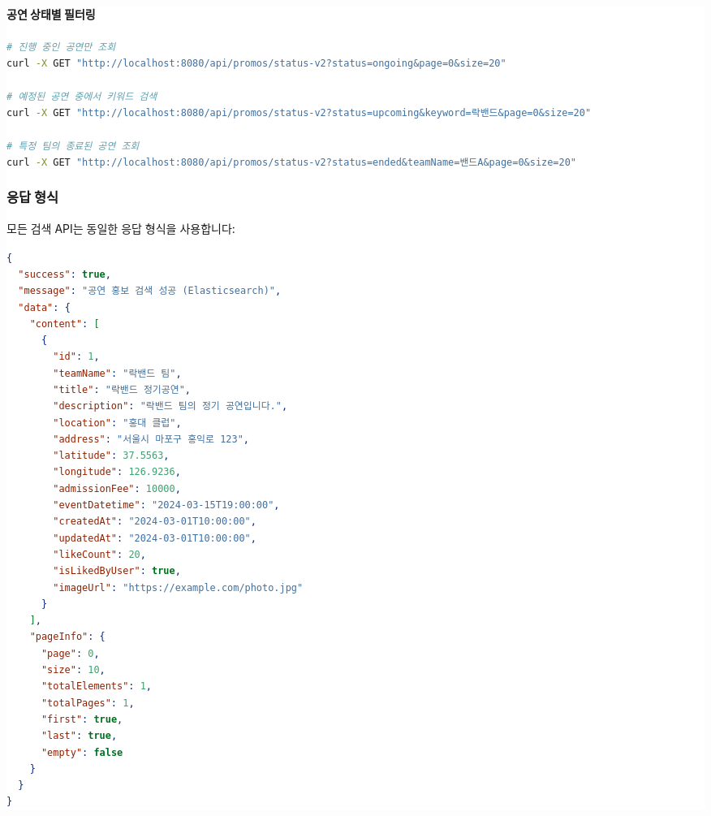 #### 공연 상태별 필터링

```bash
# 진행 중인 공연만 조회
curl -X GET "http://localhost:8080/api/promos/status-v2?status=ongoing&page=0&size=20"

# 예정된 공연 중에서 키워드 검색
curl -X GET "http://localhost:8080/api/promos/status-v2?status=upcoming&keyword=락밴드&page=0&size=20"

# 특정 팀의 종료된 공연 조회
curl -X GET "http://localhost:8080/api/promos/status-v2?status=ended&teamName=밴드A&page=0&size=20"
```

### 응답 형식

모든 검색 API는 동일한 응답 형식을 사용합니다:

```json
{
  "success": true,
  "message": "공연 홍보 검색 성공 (Elasticsearch)",
  "data": {
    "content": [
      {
        "id": 1,
        "teamName": "락밴드 팀",
        "title": "락밴드 정기공연",
        "description": "락밴드 팀의 정기 공연입니다.",
        "location": "홍대 클럽",
        "address": "서울시 마포구 홍익로 123",
        "latitude": 37.5563,
        "longitude": 126.9236,
        "admissionFee": 10000,
        "eventDatetime": "2024-03-15T19:00:00",
        "createdAt": "2024-03-01T10:00:00",
        "updatedAt": "2024-03-01T10:00:00",
        "likeCount": 20,
        "isLikedByUser": true,
        "imageUrl": "https://example.com/photo.jpg"
      }
    ],
    "pageInfo": {
      "page": 0,
      "size": 10,
      "totalElements": 1,
      "totalPages": 1,
      "first": true,
      "last": true,
      "empty": false
    }
  }
}
```
